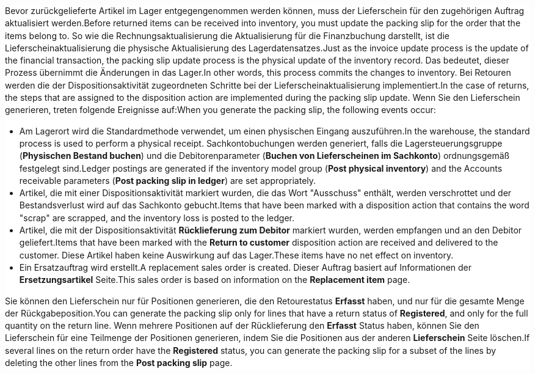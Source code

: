 <span data-ttu-id="8e2bf-334">Bevor zurückgelieferte Artikel im Lager entgegengenommen werden können, muss der Lieferschein für den zugehörigen Auftrag aktualisiert werden.</span><span class="sxs-lookup"><span data-stu-id="8e2bf-334">Before returned items can be received into inventory, you must update the packing slip for the order that the items belong to.</span></span> <span data-ttu-id="8e2bf-335">So wie die Rechnungsaktualisierung die Aktualisierung für die Finanzbuchung darstellt, ist die Lieferscheinaktualisierung die physische Aktualisierung des Lagerdatensatzes.</span><span class="sxs-lookup"><span data-stu-id="8e2bf-335">Just as the invoice update process is the update of the financial transaction, the packing slip update process is the physical update of the inventory record.</span></span> <span data-ttu-id="8e2bf-336">Das bedeutet, dieser Prozess übernimmt die Änderungen in das Lager.</span><span class="sxs-lookup"><span data-stu-id="8e2bf-336">In other words, this process commits the changes to inventory.</span></span> <span data-ttu-id="8e2bf-337">Bei Retouren werden die der Dispositionsaktivität zugeordneten Schritte bei der Lieferscheinaktualisierung implementiert.</span><span class="sxs-lookup"><span data-stu-id="8e2bf-337">In the case of returns, the steps that are assigned to the disposition action are implemented during the packing slip update.</span></span> <span data-ttu-id="8e2bf-338">Wenn Sie den Lieferschein generieren, treten folgende Ereignisse auf:</span><span class="sxs-lookup"><span data-stu-id="8e2bf-338">When you generate the packing slip, the following events occur:</span></span>

-   <span data-ttu-id="8e2bf-339">Am Lagerort wird die Standardmethode verwendet, um einen physischen Eingang auszuführen.</span><span class="sxs-lookup"><span data-stu-id="8e2bf-339">In the warehouse, the standard process is used to perform a physical receipt.</span></span> <span data-ttu-id="8e2bf-340">Sachkontobuchungen werden generiert, falls die Lagersteuerungsgruppe (**Physischen Bestand buchen**) und die Debitorenparameter (**Buchen von Lieferscheinen im Sachkonto**) ordnungsgemäß festgelegt sind.</span><span class="sxs-lookup"><span data-stu-id="8e2bf-340">Ledger postings are generated if the inventory model group (**Post physical inventory**) and the Accounts receivable parameters (**Post packing slip in ledger**) are set appropriately.</span></span>
-   <span data-ttu-id="8e2bf-341">Artikel, die mit einer Dispositionsaktivität markiert wurden, die das Wort "Ausschuss" enthält, werden verschrottet und der Bestandsverlust wird auf das Sachkonto gebucht.</span><span class="sxs-lookup"><span data-stu-id="8e2bf-341">Items that have been marked with a disposition action that contains the word "scrap" are scrapped, and the inventory loss is posted to the ledger.</span></span>
-   <span data-ttu-id="8e2bf-342">Artikel, die mit der Dispositionsaktivität **Rücklieferung zum Debitor** markiert wurden, werden empfangen und an den Debitor geliefert.</span><span class="sxs-lookup"><span data-stu-id="8e2bf-342">Items that have been marked with the **Return to customer** disposition action are received and delivered to the customer.</span></span> <span data-ttu-id="8e2bf-343">Diese Artikel haben keine Auswirkung auf das Lager.</span><span class="sxs-lookup"><span data-stu-id="8e2bf-343">These items have no net effect on inventory.</span></span>
-   <span data-ttu-id="8e2bf-344">Ein Ersatzauftrag wird erstellt.</span><span class="sxs-lookup"><span data-stu-id="8e2bf-344">A replacement sales order is created.</span></span> <span data-ttu-id="8e2bf-345">Dieser Auftrag basiert auf Informationen der **Ersetzungsartikel** Seite.</span><span class="sxs-lookup"><span data-stu-id="8e2bf-345">This sales order is based on information on the **Replacement item** page.</span></span>

<span data-ttu-id="8e2bf-346">Sie können den Lieferschein nur für Positionen generieren, die den Retourestatus **Erfasst** haben, und nur für die gesamte Menge der Rückgabeposition.</span><span class="sxs-lookup"><span data-stu-id="8e2bf-346">You can generate the packing slip only for lines that have a return status of **Registered**, and only for the full quantity on the return line.</span></span> <span data-ttu-id="8e2bf-347">Wenn mehrere Positionen auf der Rücklieferung den **Erfasst** Status haben, können Sie den Lieferschein für eine Teilmenge der Positionen generieren, indem Sie die Positionen aus der anderen **Lieferschein** Seite löschen.</span><span class="sxs-lookup"><span data-stu-id="8e2bf-347">If several lines on the return order have the **Registered** status, you can generate the packing slip for a subset of the lines by deleting the other lines from the **Post packing slip** page.</span></span> 
